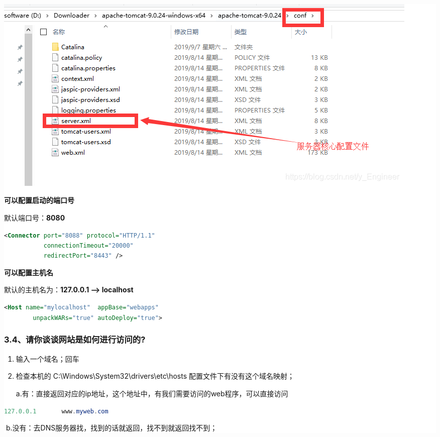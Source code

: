 ![3.6](images/3.6.png)

**可以配置启动的端口号**

默认端口号：**8080**

```xml
<Connector port="8088" protocol="HTTP/1.1"
           connectionTimeout="20000"
           redirectPort="8443" />
```

**可以配置主机名**

默认的主机名为：**127.0.0.1 --> localhost**

```xml
<Host name="mylocalhost"  appBase="webapps"
        unpackWARs="true" autoDeploy="true">
```

### 3.4、请你谈谈网站是如何进行访问的?

1. 输入一个域名；回车

2. 检查本机的 C:\Windows\System32\drivers\etc\hosts 配置文件下有没有这个域名映射；

   ​	 a.有：直接返回对应的ip地址，这个地址中，有我们需要访问的web程序，可以直接访问

```java
127.0.0.1       www.myweb.com
```

​			b.没有：去DNS服务器找，找到的话就返回，找不到就返回找不到；
